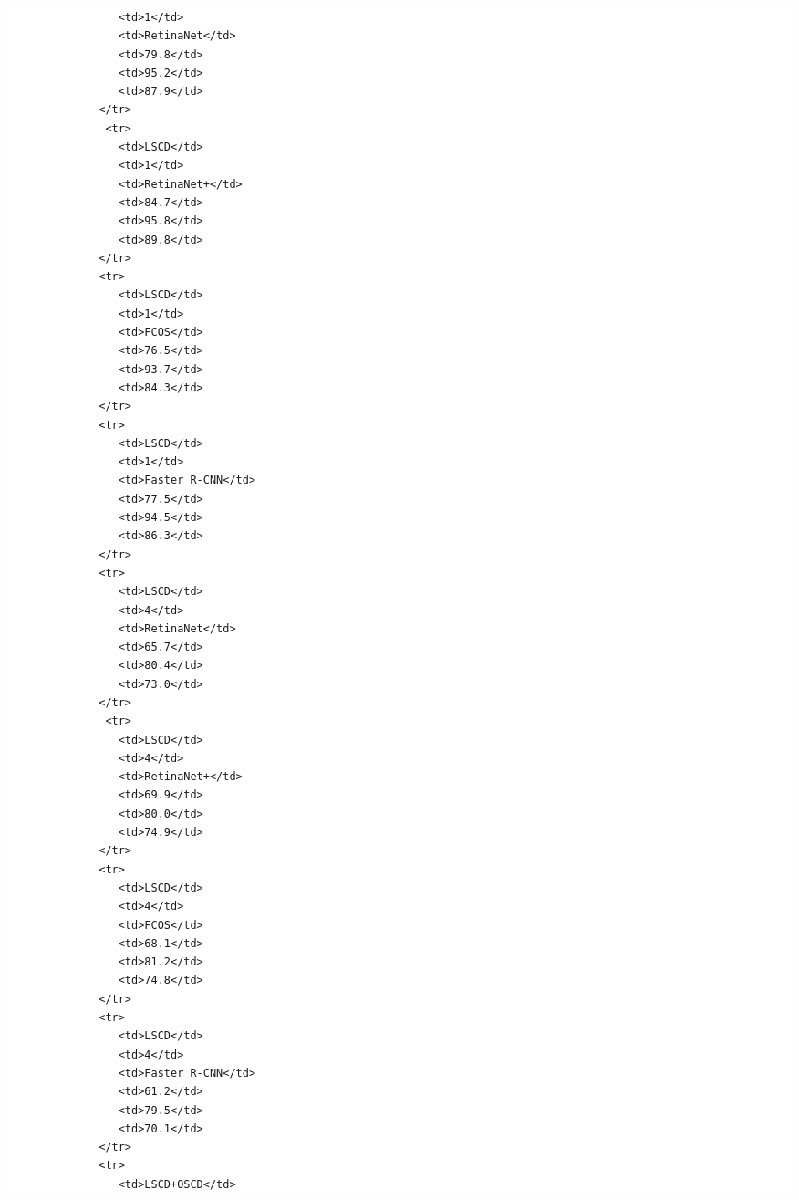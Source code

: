                     <td>1</td>
                     <td>RetinaNet</td>
                     <td>79.8</td>
                     <td>95.2</td>
                     <td>87.9</td>
                  </tr>
                   <tr>
                     <td>LSCD</td>
                     <td>1</td>
                     <td>RetinaNet+</td>
                     <td>84.7</td>
                     <td>95.8</td>
                     <td>89.8</td>
                  </tr>
                  <tr>
                     <td>LSCD</td>
                     <td>1</td>
                     <td>FCOS</td>
                     <td>76.5</td>
                     <td>93.7</td>
                     <td>84.3</td>
                  </tr>
                  <tr>
                     <td>LSCD</td>
                     <td>1</td>
                     <td>Faster R-CNN</td>
                     <td>77.5</td>
                     <td>94.5</td>
                     <td>86.3</td>
                  </tr>
                  <tr>
                     <td>LSCD</td>
                     <td>4</td>
                     <td>RetinaNet</td>
                     <td>65.7</td>
                     <td>80.4</td>
                     <td>73.0</td>
                  </tr>
                   <tr>
                     <td>LSCD</td>
                     <td>4</td>
                     <td>RetinaNet+</td>
                     <td>69.9</td>
                     <td>80.0</td>
                     <td>74.9</td>
                  </tr>
                  <tr>
                     <td>LSCD</td>
                     <td>4</td>
                     <td>FCOS</td>
                     <td>68.1</td>
                     <td>81.2</td>
                     <td>74.8</td>
                  </tr>
                  <tr>
                     <td>LSCD</td>
                     <td>4</td>
                     <td>Faster R-CNN</td>
                     <td>61.2</td>
                     <td>79.5</td>
                     <td>70.1</td>
                  </tr>
                  <tr>
                     <td>LSCD+OSCD</td>